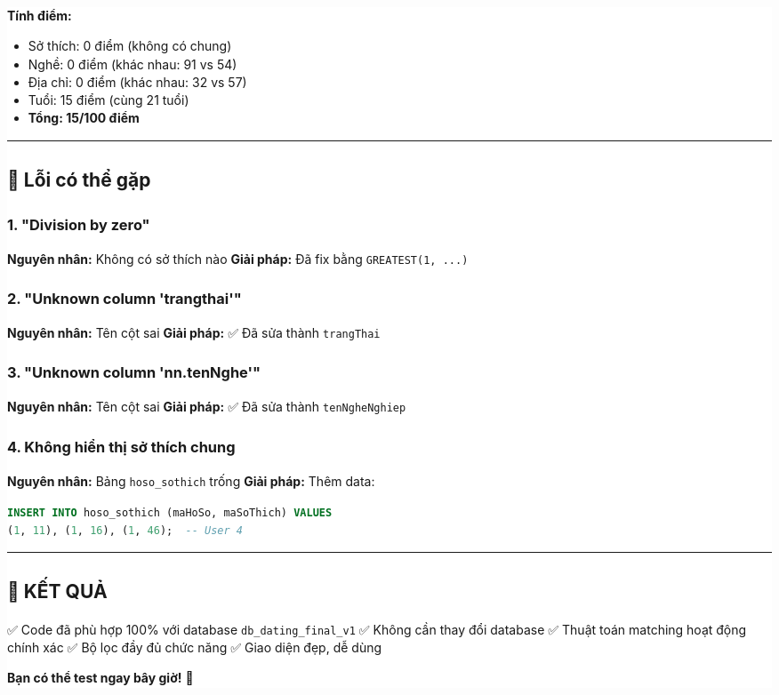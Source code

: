**Tính điểm:**
- Sở thích: 0 điểm (không có chung)
- Nghề: 0 điểm (khác nhau: 91 vs 54)
- Địa chỉ: 0 điểm (khác nhau: 32 vs 57)
- Tuổi: 15 điểm (cùng 21 tuổi)
- **Tổng: 15/100 điểm**

---

## 🐛 Lỗi có thể gặp

### 1. "Division by zero"
**Nguyên nhân:** Không có sở thích nào
**Giải pháp:** Đã fix bằng `GREATEST(1, ...)`

### 2. "Unknown column 'trangthai'"
**Nguyên nhân:** Tên cột sai
**Giải pháp:** ✅ Đã sửa thành `trangThai`

### 3. "Unknown column 'nn.tenNghe'"
**Nguyên nhân:** Tên cột sai
**Giải pháp:** ✅ Đã sửa thành `tenNgheNghiep`

### 4. Không hiển thị sở thích chung
**Nguyên nhân:** Bảng `hoso_sothich` trống
**Giải pháp:** Thêm data:
```sql
INSERT INTO hoso_sothich (maHoSo, maSoThich) VALUES
(1, 11), (1, 16), (1, 46);  -- User 4
```

---

## 🎉 KẾT QUẢ

✅ Code đã phù hợp 100% với database `db_dating_final_v1`
✅ Không cần thay đổi database
✅ Thuật toán matching hoạt động chính xác
✅ Bộ lọc đầy đủ chức năng
✅ Giao diện đẹp, dễ dùng

**Bạn có thể test ngay bây giờ!** 🚀
